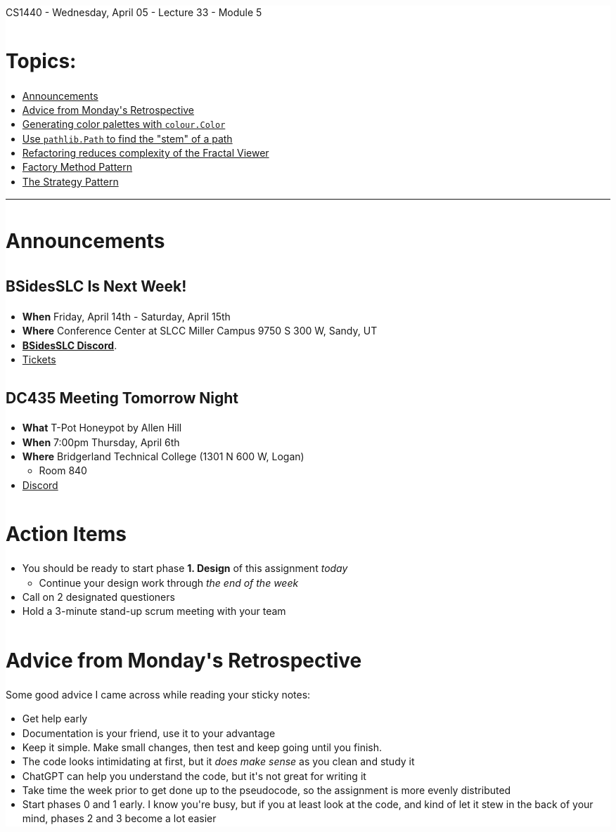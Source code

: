 CS1440 - Wednesday, April 05 - Lecture 33 - Module 5

# Topics:
* [Announcements](#announcements)
* [Advice from Monday's Retrospective](#advice-from-mondays-retrospective)
* [Generating color palettes with `colour.Color`](#generating-color-palettes-with-colourcolor)
* [Use `pathlib.Path` to find the "stem" of a path](#use-pathlibpath-to-find-the-stem-of-a-path)
* [Refactoring reduces complexity of the Fractal Viewer](#refactoring-reduces-complexity-of-the-fractal-viewer)
* [Factory Method Pattern](#factory-method-pattern)
* [The Strategy Pattern](#the-strategy-pattern)


------------------------------------------------------------
# Announcements

## BSidesSLC Is Next Week!

*   **When**  Friday, April 14th - Saturday, April 15th
*   **Where** Conference Center at SLCC Miller Campus 9750 S 300 W, Sandy, UT
*   [**BSidesSLC Discord**](https://discord.com/invite/hBcnv9gb73).
*   [Tickets](https://www.eventbrite.com/e/bsidesslc-2023-tickets-527264701917)


## DC435 Meeting Tomorrow Night

*   **What**  T-Pot Honeypot by Allen Hill
*   **When**  7:00pm Thursday, April 6th
*   **Where** Bridgerland Technical College (1301 N 600 W, Logan)
    *   Room 840
*   [Discord](https://discord.dc435.org/)


# Action Items

*   You should be ready to start phase **1. Design** of this assignment *today*
    *   Continue your design work through *the end of the week*
*	Call on 2 designated questioners
*	Hold a 3-minute stand-up scrum meeting with your team



# Advice from Monday's Retrospective 

Some good advice I came across while reading your sticky notes:

*   Get help early
*   Documentation is your friend, use it to your advantage
*   Keep it simple. Make small changes, then test and keep going until you finish.
*   The code looks intimidating at first, but it *does make sense* as you clean and study it
*   ChatGPT can help you understand the code, but it's not great for writing it
*   Take time the week prior to get done up to the pseudocode, so the assignment is more evenly distributed
*   Start phases 0 and 1 early.  I know you're busy, but if you at least look at the code, and kind of let it stew in the back of your mind, phases 2 and 3 become a lot easier
